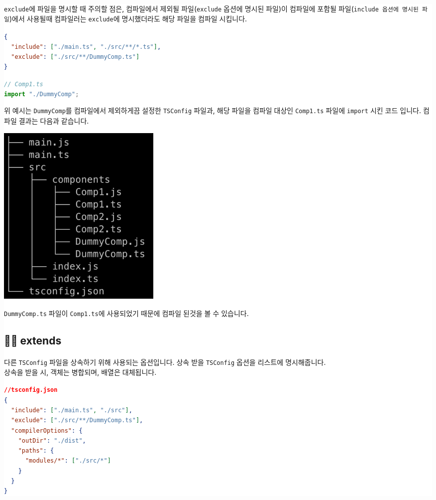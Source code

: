 `exclude`에 파일을 명시할 때 주의할 점은, 컴파일에서 제외될 파일(`exclude` 옵션에 명시된 파일)이 컴파일에 포함될 파일(`include 옵션에 명시된 파일`)에서 사용될때 컴파일러는 `exclude`에 명시했더라도 해당 파일을 컴파일 시킵니다.

```json
{
  "include": ["./main.ts", "./src/**/*.ts"],
  "exclude": ["./src/**/DummyComp.ts"]
}
```

```javascript
// Comp1.ts
import "./DummyComp";
```

위 예시는 `DummyComp`를 컴파일에서 제외하게끔 설정한 `TSConfig` 파일과, 해당 파일을 컴파일 대상인 `Comp1.ts` 파일에 `import` 시킨 코드 입니다. 컴파일 결과는 다음과 같습니다.

![include-options-dir-tree-1](/assets/img/ts-config/include-options-dir-tree-1.png)

`DummyComp.ts` 파일이 `Comp1.ts`에 사용되었기 때문에 컴파일 된것을 볼 수 있습니다.

## 👨‍💻 extends

다른 `TSConfig` 파일을 상속하기 위해 사용되는 옵션입니다. 상속 받을 `TSConfig` 옵션을 리스트에 명시해줍니다.  
상속을 받을 시, 객체는 병합되며, 배열은 대체됩니다.

```json
//tsconfig.json
{
  "include": ["./main.ts", "./src"],
  "exclude": ["./src/**/DummyComp.ts"],
  "compilerOptions": {
    "outDir": "./dist",
    "paths": {
      "modules/*": ["./src/*"]
    }
  }
}
```
